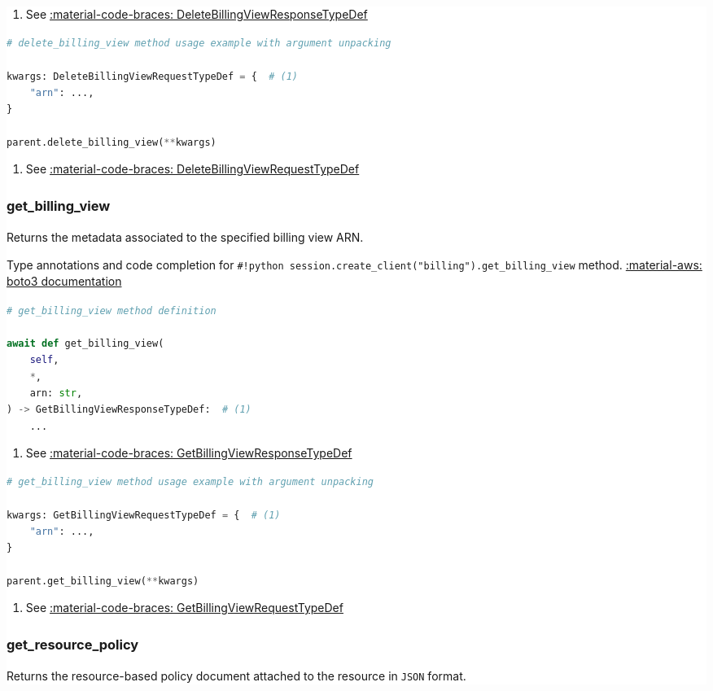 1. See [:material-code-braces: DeleteBillingViewResponseTypeDef](./type_defs.md#deletebillingviewresponsetypedef) 


```python
# delete_billing_view method usage example with argument unpacking

kwargs: DeleteBillingViewRequestTypeDef = {  # (1)
    "arn": ...,
}

parent.delete_billing_view(**kwargs)
```

1. See [:material-code-braces: DeleteBillingViewRequestTypeDef](./type_defs.md#deletebillingviewrequesttypedef) 

### get\_billing\_view

Returns the metadata associated to the specified billing view ARN.

Type annotations and code completion for `#!python session.create_client("billing").get_billing_view` method.
[:material-aws: boto3 documentation](https://boto3.amazonaws.com/v1/documentation/api/latest/reference/services/billing/client/get_billing_view.html)

```python
# get_billing_view method definition

await def get_billing_view(
    self,
    *,
    arn: str,
) -> GetBillingViewResponseTypeDef:  # (1)
    ...
```

1. See [:material-code-braces: GetBillingViewResponseTypeDef](./type_defs.md#getbillingviewresponsetypedef) 


```python
# get_billing_view method usage example with argument unpacking

kwargs: GetBillingViewRequestTypeDef = {  # (1)
    "arn": ...,
}

parent.get_billing_view(**kwargs)
```

1. See [:material-code-braces: GetBillingViewRequestTypeDef](./type_defs.md#getbillingviewrequesttypedef) 

### get\_resource\_policy

Returns the resource-based policy document attached to the resource in
<code>JSON</code> format.
